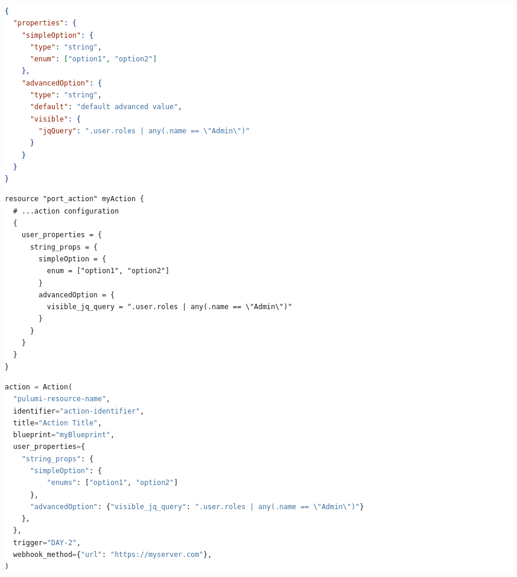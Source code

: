 <TabItem value="api">

```json showLineNumbers
{
  "properties": {
    "simpleOption": {
      "type": "string",
      "enum": ["option1", "option2"]
    },
    "advancedOption": {
      "type": "string",
      "default": "default advanced value",
      "visible": {
        "jqQuery": ".user.roles | any(.name == \"Admin\")"
      }
    }
  }
}
```

</TabItem>

<TabItem value="terraform">

```hcl showLineNumbers
resource "port_action" myAction {
  # ...action configuration
  {
    user_properties = {
      string_props = {
        simpleOption = {
          enum = ["option1", "option2"]
        }
        advancedOption = {
          visible_jq_query = ".user.roles | any(.name == \"Admin\")"
        }
      }
    }
  }
}
```

</TabItem>

<TabItem value="pulumi">

```python showLineNumbers title="pulumi.py"
action = Action(
  "pulumi-resource-name",
  identifier="action-identifier",
  title="Action Title",
  blueprint="myBlueprint",
  user_properties={
    "string_props": {
      "simpleOption": {
          "enums": ["option1", "option2"]
      },
      "advancedOption": {"visible_jq_query": ".user.roles | any(.name == \"Admin\")"}
    },
  },
  trigger="DAY-2",
  webhook_method={"url": "https://myserver.com"},
)
```
